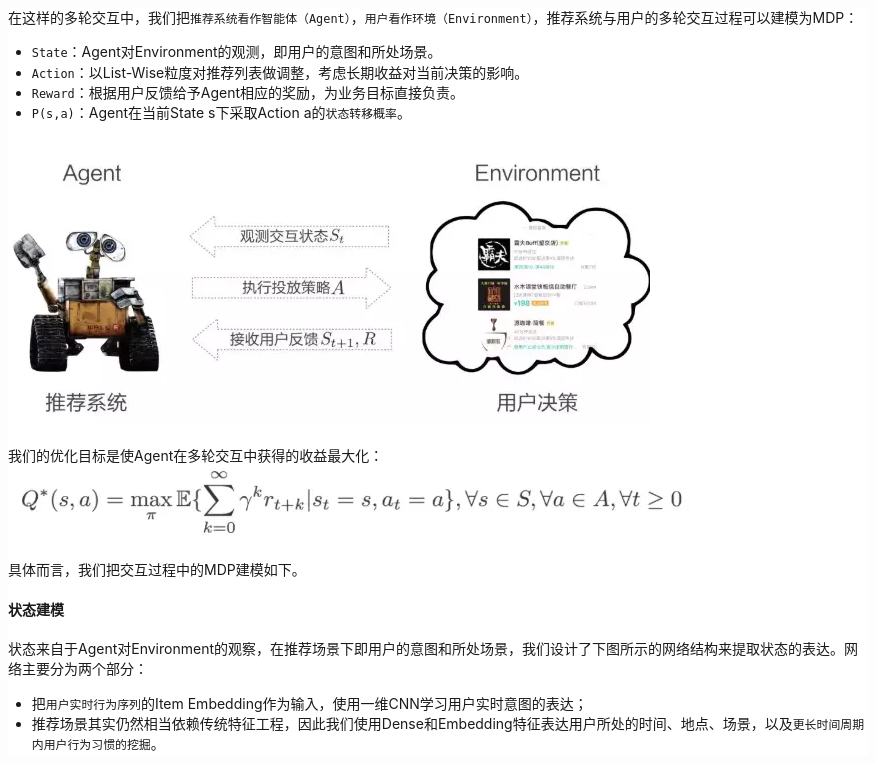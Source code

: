 在这样的多轮交互中，我们把`推荐系统看作智能体（Agent）`，`用户看作环境（Environment）`，推荐系统与用户的多轮交互过程可以建模为MDP：
- `State`：Agent对Environment的观测，即用户的意图和所处场景。
- `Action`：以List-Wise粒度对推荐列表做调整，考虑长期收益对当前决策的影响。
- `Reward`：根据用户反馈给予Agent相应的奖励，为业务目标直接负责。
- `P(s,a)`：Agent在当前State s下采取Action a的`状态转移概率`。

![](/img/post/20181115/2.png)

我们的优化目标是使Agent在多轮交互中获得的收益最大化：
![](/img/post/20181115/3.png)

具体而言，我们把交互过程中的MDP建模如下。

#### 状态建模

状态来自于Agent对Environment的观察，在推荐场景下即用户的意图和所处场景，我们设计了下图所示的网络结构来提取状态的表达。网络主要分为两个部分：
- 把`用户实时行为序列`的Item Embedding作为输入，使用一维CNN学习用户实时意图的表达；
- 推荐场景其实仍然相当依赖传统特征工程，因此我们使用Dense和Embedding特征表达用户所处的时间、地点、场景，以及`更长时间周期内用户行为习惯的挖掘`。
